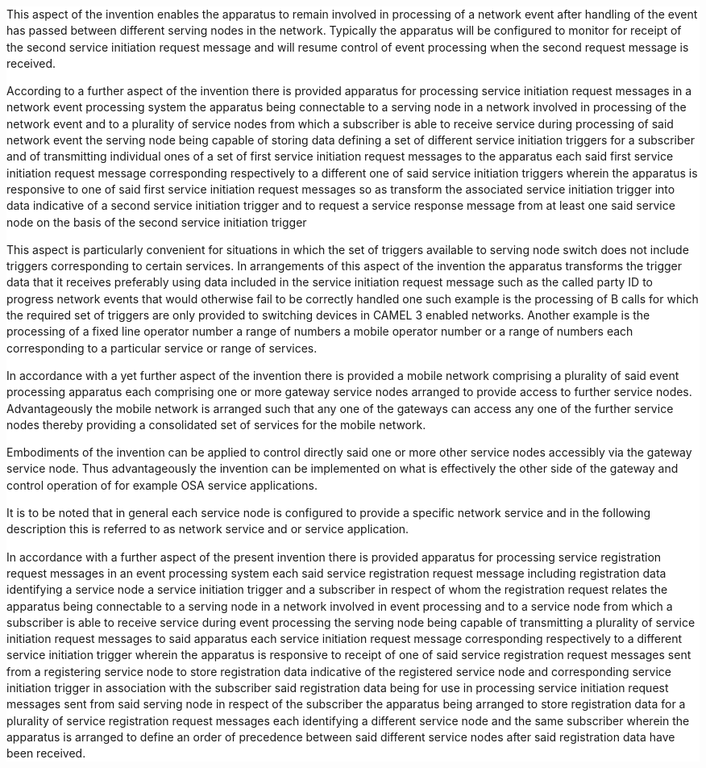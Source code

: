 This aspect of the invention enables the apparatus to remain involved in processing of a network event after handling of the event has passed between different serving nodes in the network. Typically the apparatus will be configured to monitor for receipt of the second service initiation request message and will resume control of event processing when the second request message is received.

According to a further aspect of the invention there is provided apparatus for processing service initiation request messages in a network event processing system the apparatus being connectable to a serving node in a network involved in processing of the network event and to a plurality of service nodes from which a subscriber is able to receive service during processing of said network event the serving node being capable of storing data defining a set of different service initiation triggers for a subscriber and of transmitting individual ones of a set of first service initiation request messages to the apparatus each said first service initiation request message corresponding respectively to a different one of said service initiation triggers wherein the apparatus is responsive to one of said first service initiation request messages so as transform the associated service initiation trigger into data indicative of a second service initiation trigger and to request a service response message from at least one said service node on the basis of the second service initiation trigger

This aspect is particularly convenient for situations in which the set of triggers available to serving node switch does not include triggers corresponding to certain services. In arrangements of this aspect of the invention the apparatus transforms the trigger data that it receives preferably using data included in the service initiation request message such as the called party ID to progress network events that would otherwise fail to be correctly handled one such example is the processing of B calls for which the required set of triggers are only provided to switching devices in CAMEL 3 enabled networks. Another example is the processing of a fixed line operator number a range of numbers a mobile operator number or a range of numbers each corresponding to a particular service or range of services.

In accordance with a yet further aspect of the invention there is provided a mobile network comprising a plurality of said event processing apparatus each comprising one or more gateway service nodes arranged to provide access to further service nodes. Advantageously the mobile network is arranged such that any one of the gateways can access any one of the further service nodes thereby providing a consolidated set of services for the mobile network.

Embodiments of the invention can be applied to control directly said one or more other service nodes accessibly via the gateway service node. Thus advantageously the invention can be implemented on what is effectively the other side of the gateway and control operation of for example OSA service applications.

It is to be noted that in general each service node is configured to provide a specific network service and in the following description this is referred to as network service and or service application.

In accordance with a further aspect of the present invention there is provided apparatus for processing service registration request messages in an event processing system each said service registration request message including registration data identifying a service node a service initiation trigger and a subscriber in respect of whom the registration request relates the apparatus being connectable to a serving node in a network involved in event processing and to a service node from which a subscriber is able to receive service during event processing the serving node being capable of transmitting a plurality of service initiation request messages to said apparatus each service initiation request message corresponding respectively to a different service initiation trigger wherein the apparatus is responsive to receipt of one of said service registration request messages sent from a registering service node to store registration data indicative of the registered service node and corresponding service initiation trigger in association with the subscriber said registration data being for use in processing service initiation request messages sent from said serving node in respect of the subscriber the apparatus being arranged to store registration data for a plurality of service registration request messages each identifying a different service node and the same subscriber wherein the apparatus is arranged to define an order of precedence between said different service nodes after said registration data have been received.
